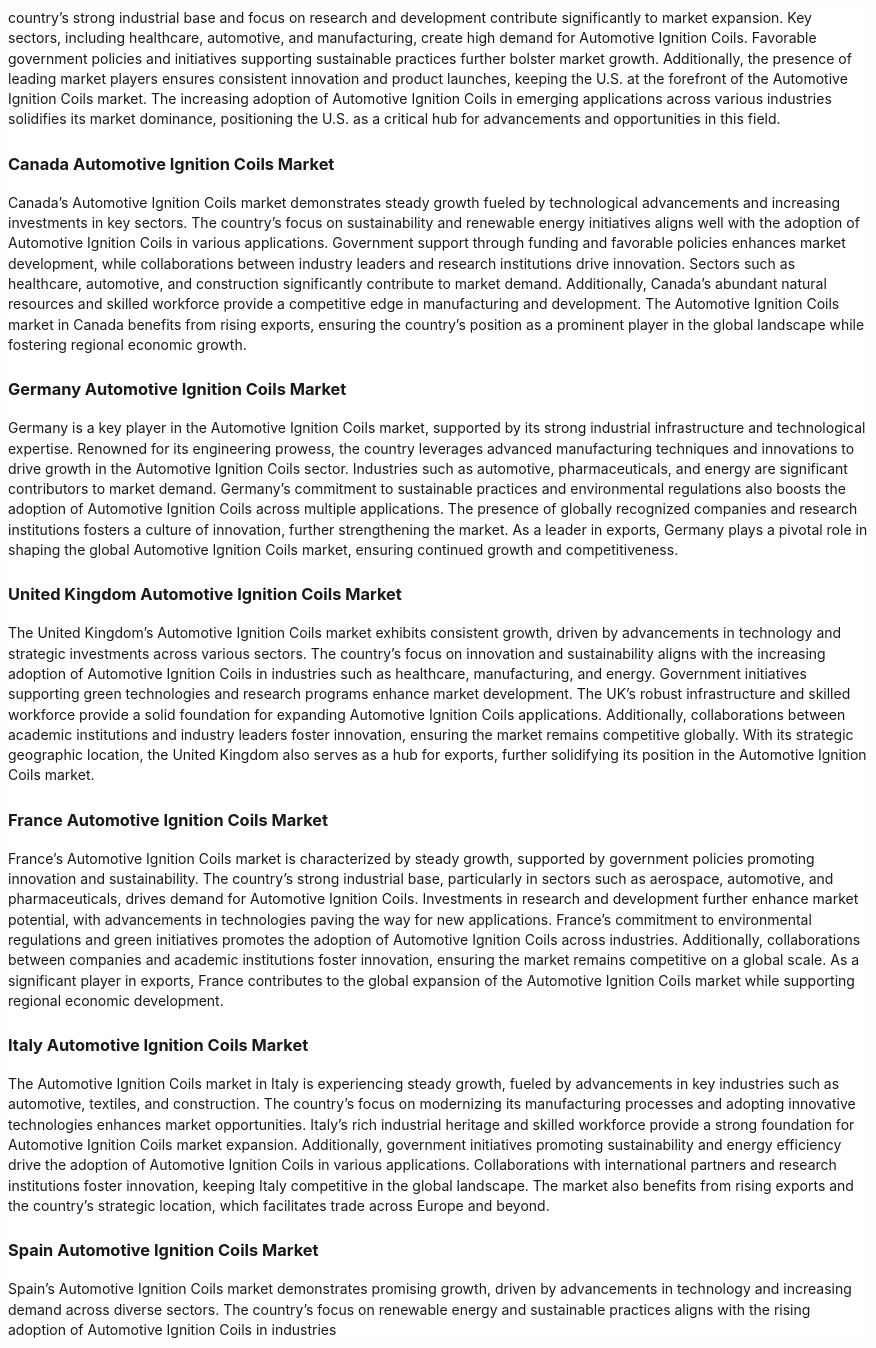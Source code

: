 country&rsquo;s strong industrial base and focus on research and development contribute significantly to market expansion. Key sectors, including healthcare, automotive, and manufacturing, create high demand for Automotive Ignition Coils. Favorable government policies and initiatives supporting sustainable practices further bolster market growth. Additionally, the presence of leading market players ensures consistent innovation and product launches, keeping the U.S. at the forefront of the Automotive Ignition Coils market. The increasing adoption of Automotive Ignition Coils in emerging applications across various industries solidifies its market dominance, positioning the U.S. as a critical hub for advancements and opportunities in this field.</p><h3>Canada Automotive Ignition Coils Market</h3><p>Canada&rsquo;s Automotive Ignition Coils market demonstrates steady growth fueled by technological advancements and increasing investments in key sectors. The country&rsquo;s focus on sustainability and renewable energy initiatives aligns well with the adoption of Automotive Ignition Coils in various applications. Government support through funding and favorable policies enhances market development, while collaborations between industry leaders and research institutions drive innovation. Sectors such as healthcare, automotive, and construction significantly contribute to market demand. Additionally, Canada&rsquo;s abundant natural resources and skilled workforce provide a competitive edge in manufacturing and development. The Automotive Ignition Coils market in Canada benefits from rising exports, ensuring the country&rsquo;s position as a prominent player in the global landscape while fostering regional economic growth.</p><h3>Germany Automotive Ignition Coils Market</h3><p>Germany is a key player in the Automotive Ignition Coils market, supported by its strong industrial infrastructure and technological expertise. Renowned for its engineering prowess, the country leverages advanced manufacturing techniques and innovations to drive growth in the Automotive Ignition Coils sector. Industries such as automotive, pharmaceuticals, and energy are significant contributors to market demand. Germany&rsquo;s commitment to sustainable practices and environmental regulations also boosts the adoption of Automotive Ignition Coils across multiple applications. The presence of globally recognized companies and research institutions fosters a culture of innovation, further strengthening the market. As a leader in exports, Germany plays a pivotal role in shaping the global Automotive Ignition Coils market, ensuring continued growth and competitiveness.</p><h3>United Kingdom Automotive Ignition Coils Market</h3><p>The United Kingdom&rsquo;s Automotive Ignition Coils market exhibits consistent growth, driven by advancements in technology and strategic investments across various sectors. The country&rsquo;s focus on innovation and sustainability aligns with the increasing adoption of Automotive Ignition Coils in industries such as healthcare, manufacturing, and energy. Government initiatives supporting green technologies and research programs enhance market development. The UK&rsquo;s robust infrastructure and skilled workforce provide a solid foundation for expanding Automotive Ignition Coils applications. Additionally, collaborations between academic institutions and industry leaders foster innovation, ensuring the market remains competitive globally. With its strategic geographic location, the United Kingdom also serves as a hub for exports, further solidifying its position in the Automotive Ignition Coils market.</p><h3>France Automotive Ignition Coils Market</h3><p>France&rsquo;s Automotive Ignition Coils market is characterized by steady growth, supported by government policies promoting innovation and sustainability. The country&rsquo;s strong industrial base, particularly in sectors such as aerospace, automotive, and pharmaceuticals, drives demand for Automotive Ignition Coils. Investments in research and development further enhance market potential, with advancements in technologies paving the way for new applications. France&rsquo;s commitment to environmental regulations and green initiatives promotes the adoption of Automotive Ignition Coils across industries. Additionally, collaborations between companies and academic institutions foster innovation, ensuring the market remains competitive on a global scale. As a significant player in exports, France contributes to the global expansion of the Automotive Ignition Coils market while supporting regional economic development.</p><h3>Italy Automotive Ignition Coils Market</h3><p>The Automotive Ignition Coils market in Italy is experiencing steady growth, fueled by advancements in key industries such as automotive, textiles, and construction. The country&rsquo;s focus on modernizing its manufacturing processes and adopting innovative technologies enhances market opportunities. Italy&rsquo;s rich industrial heritage and skilled workforce provide a strong foundation for Automotive Ignition Coils market expansion. Additionally, government initiatives promoting sustainability and energy efficiency drive the adoption of Automotive Ignition Coils in various applications. Collaborations with international partners and research institutions foster innovation, keeping Italy competitive in the global landscape. The market also benefits from rising exports and the country&rsquo;s strategic location, which facilitates trade across Europe and beyond.</p><h3>Spain Automotive Ignition Coils Market</h3><p>Spain&rsquo;s Automotive Ignition Coils market demonstrates promising growth, driven by advancements in technology and increasing demand across diverse sectors. The country&rsquo;s focus on renewable energy and sustainable practices aligns with the rising adoption of Automotive Ignition Coils in industries